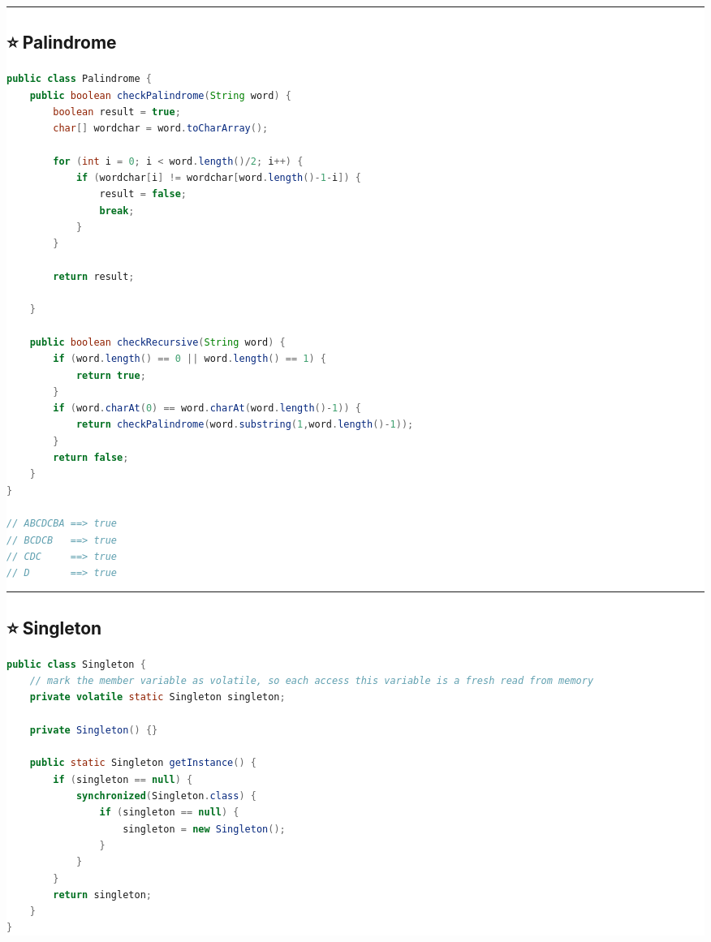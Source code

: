 ***

## :star: Palindrome

```java
public class Palindrome {
    public boolean checkPalindrome(String word) {
        boolean result = true;
        char[] wordchar = word.toCharArray();

        for (int i = 0; i < word.length()/2; i++) {
            if (wordchar[i] != wordchar[word.length()-1-i]) {
                result = false;
                break;
            }
        }

        return result;

    }

    public boolean checkRecursive(String word) {
        if (word.length() == 0 || word.length() == 1) {
            return true;
        }
        if (word.charAt(0) == word.charAt(word.length()-1)) {
            return checkPalindrome(word.substring(1,word.length()-1));
        }
        return false;
    }
}

// ABCDCBA ==> true
// BCDCB   ==> true
// CDC     ==> true
// D       ==> true
```

***

## :star: Singleton

```java
public class Singleton {
    // mark the member variable as volatile, so each access this variable is a fresh read from memory
    private volatile static Singleton singleton;

    private Singleton() {}

    public static Singleton getInstance() {
        if (singleton == null) {
            synchronized(Singleton.class) {
                if (singleton == null) {
                    singleton = new Singleton();
                }
            }
        }
        return singleton;
    }
}
```
